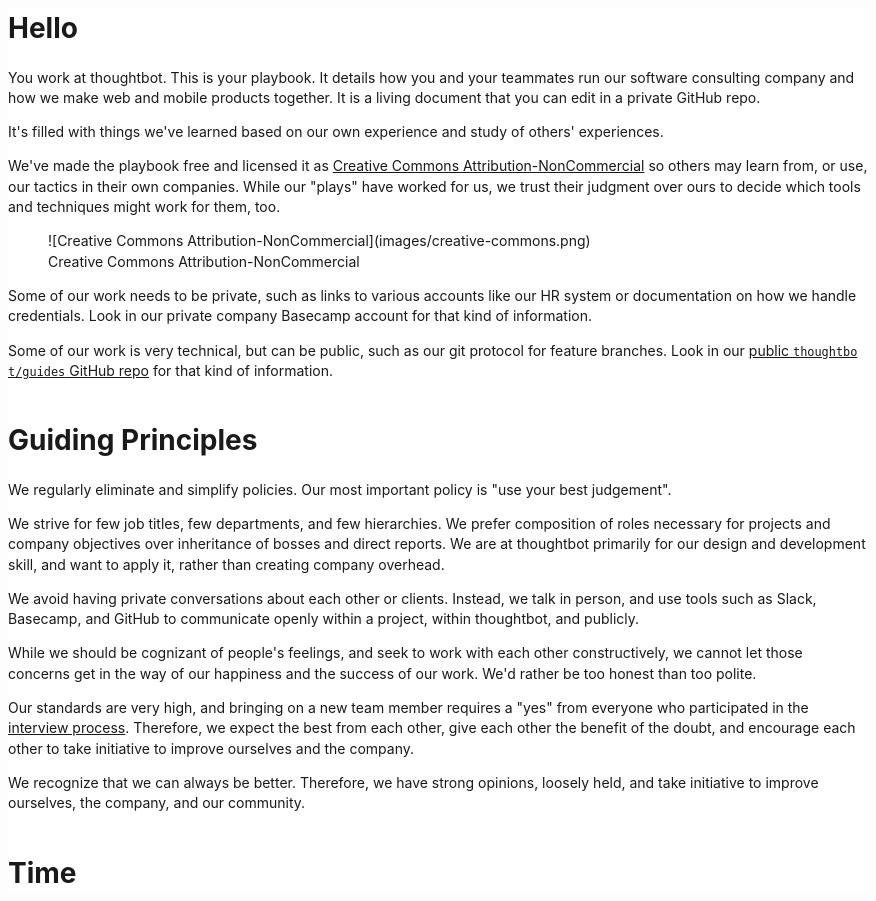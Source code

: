 # Hello

You work at thoughtbot. This is your playbook. It details how you and your teammates run our software consulting company and how we make web and mobile products together. It is a living document that you can edit in a private GitHub repo.

It's filled with things we've learned based on our own experience and study of others' experiences.

We've made the playbook free and licensed it as [Creative Commons Attribution-NonCommercial](http://creativecommons.org/licenses/by-nc/3.0) so others may learn from, or use, our tactics in their own companies. While our "plays" have worked for us, we trust their judgment over ours to decide which tools and techniques might work for them, too.

<figure>![Creative Commons Attribution-NonCommercial](images/creative-commons.png)

<figcaption>Creative Commons Attribution-NonCommercial</figcaption>

</figure>

Some of our work needs to be private, such as links to various accounts like our HR system or documentation on how we handle credentials. Look in our private company Basecamp account for that kind of information.

Some of our work is very technical, but can be public, such as our git protocol for feature branches. Look in our [public `thoughtbot/guides` GitHub repo](https://github.com/thoughtbot/guides) for that kind of information.

# Guiding Principles

We regularly eliminate and simplify policies. Our most important policy is "use your best judgement".

We strive for few job titles, few departments, and few hierarchies. We prefer composition of roles necessary for projects and company objectives over inheritance of bosses and direct reports. We are at thoughtbot primarily for our design and development skill, and want to apply it, rather than creating company overhead.

We avoid having private conversations about each other or clients. Instead, we talk in person, and use tools such as Slack, Basecamp, and GitHub to communicate openly within a project, within thoughtbot, and publicly.

While we should be cognizant of people's feelings, and seek to work with each other constructively, we cannot let those concerns get in the way of our happiness and the success of our work. We'd rather be too honest than too polite.

Our standards are very high, and bringing on a new team member requires a "yes" from everyone who participated in the [interview process](#interviewing). Therefore, we expect the best from each other, give each other the benefit of the doubt, and encourage each other to take initiative to improve ourselves and the company.

We recognize that we can always be better. Therefore, we have strong opinions, loosely held, and take initiative to improve ourselves, the company, and our community.

# Time
